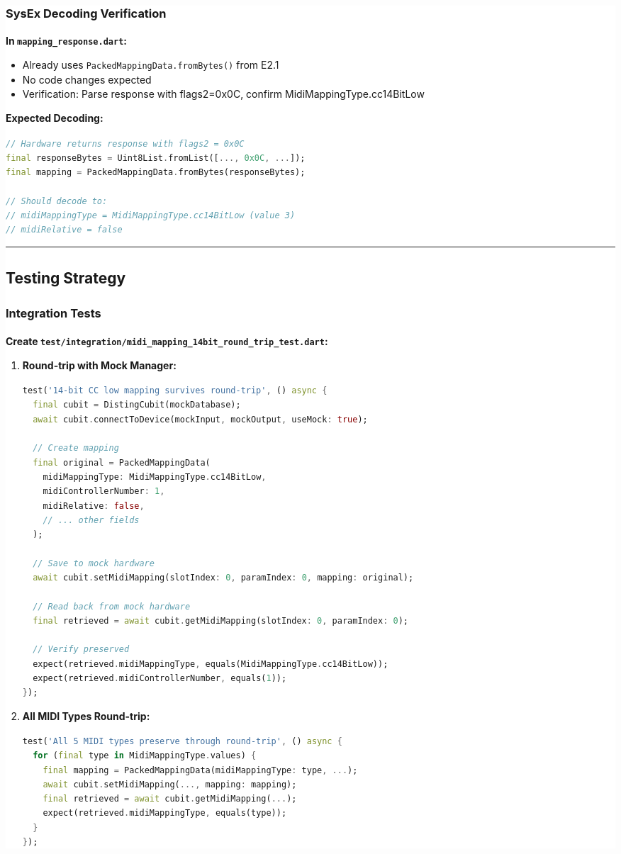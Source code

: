 ### SysEx Decoding Verification

**In `mapping_response.dart`:**
- Already uses `PackedMappingData.fromBytes()` from E2.1
- No code changes expected
- Verification: Parse response with flags2=0x0C, confirm MidiMappingType.cc14BitLow

**Expected Decoding:**
```dart
// Hardware returns response with flags2 = 0x0C
final responseBytes = Uint8List.fromList([..., 0x0C, ...]);
final mapping = PackedMappingData.fromBytes(responseBytes);

// Should decode to:
// midiMappingType = MidiMappingType.cc14BitLow (value 3)
// midiRelative = false
```

---

## Testing Strategy

### Integration Tests

**Create `test/integration/midi_mapping_14bit_round_trip_test.dart`:**

1. **Round-trip with Mock Manager:**
   ```dart
   test('14-bit CC low mapping survives round-trip', () async {
     final cubit = DistingCubit(mockDatabase);
     await cubit.connectToDevice(mockInput, mockOutput, useMock: true);

     // Create mapping
     final original = PackedMappingData(
       midiMappingType: MidiMappingType.cc14BitLow,
       midiControllerNumber: 1,
       midiRelative: false,
       // ... other fields
     );

     // Save to mock hardware
     await cubit.setMidiMapping(slotIndex: 0, paramIndex: 0, mapping: original);

     // Read back from mock hardware
     final retrieved = await cubit.getMidiMapping(slotIndex: 0, paramIndex: 0);

     // Verify preserved
     expect(retrieved.midiMappingType, equals(MidiMappingType.cc14BitLow));
     expect(retrieved.midiControllerNumber, equals(1));
   });
   ```

2. **All MIDI Types Round-trip:**
   ```dart
   test('All 5 MIDI types preserve through round-trip', () async {
     for (final type in MidiMappingType.values) {
       final mapping = PackedMappingData(midiMappingType: type, ...);
       await cubit.setMidiMapping(..., mapping: mapping);
       final retrieved = await cubit.getMidiMapping(...);
       expect(retrieved.midiMappingType, equals(type));
     }
   });
   ```

